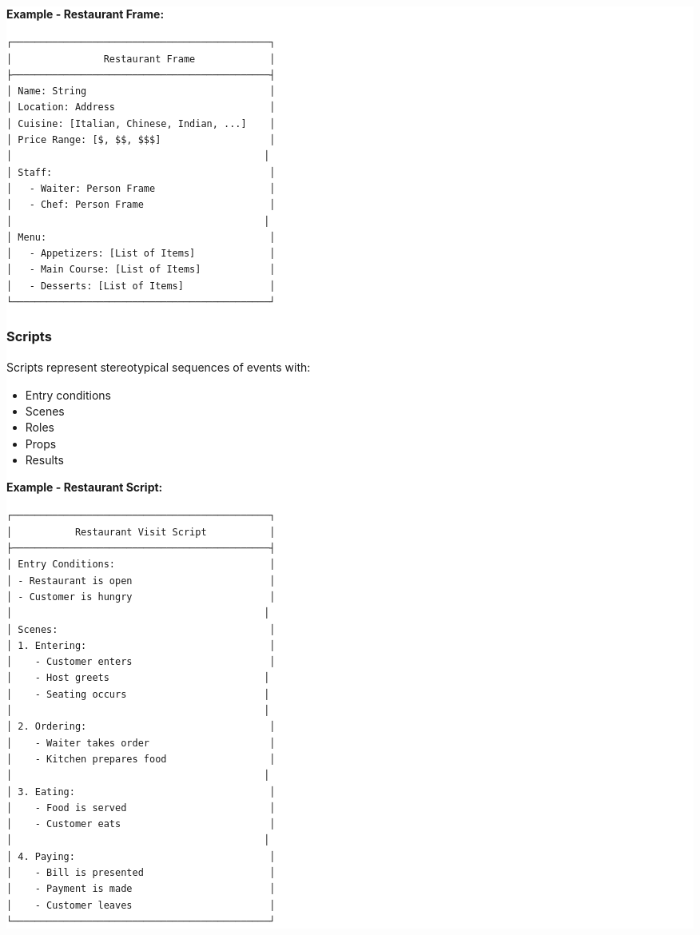 **Example - Restaurant Frame:**
```
┌─────────────────────────────────────────────┐
│                Restaurant Frame             │
├─────────────────────────────────────────────┤
│ Name: String                                │
│ Location: Address                           │
│ Cuisine: [Italian, Chinese, Indian, ...]    │
│ Price Range: [$, $$, $$$]                   │
│                                            │
│ Staff:                                      │
│   - Waiter: Person Frame                    │
│   - Chef: Person Frame                      │
│                                            │
│ Menu:                                       │
│   - Appetizers: [List of Items]             │
│   - Main Course: [List of Items]            │
│   - Desserts: [List of Items]               │
└─────────────────────────────────────────────┘
```

### Scripts
Scripts represent stereotypical sequences of events with:
- Entry conditions
- Scenes
- Roles
- Props
- Results

**Example - Restaurant Script:**
```
┌─────────────────────────────────────────────┐
│           Restaurant Visit Script           │
├─────────────────────────────────────────────┤
│ Entry Conditions:                           │
│ - Restaurant is open                        │
│ - Customer is hungry                        │
│                                            │
│ Scenes:                                     │
│ 1. Entering:                                │
│    - Customer enters                        │
│    - Host greets                           │
│    - Seating occurs                        │
│                                            │
│ 2. Ordering:                                │
│    - Waiter takes order                     │
│    - Kitchen prepares food                  │
│                                            │
│ 3. Eating:                                  │
│    - Food is served                         │
│    - Customer eats                          │
│                                            │
│ 4. Paying:                                  │
│    - Bill is presented                      │
│    - Payment is made                        │
│    - Customer leaves                        │
└─────────────────────────────────────────────┘
```
